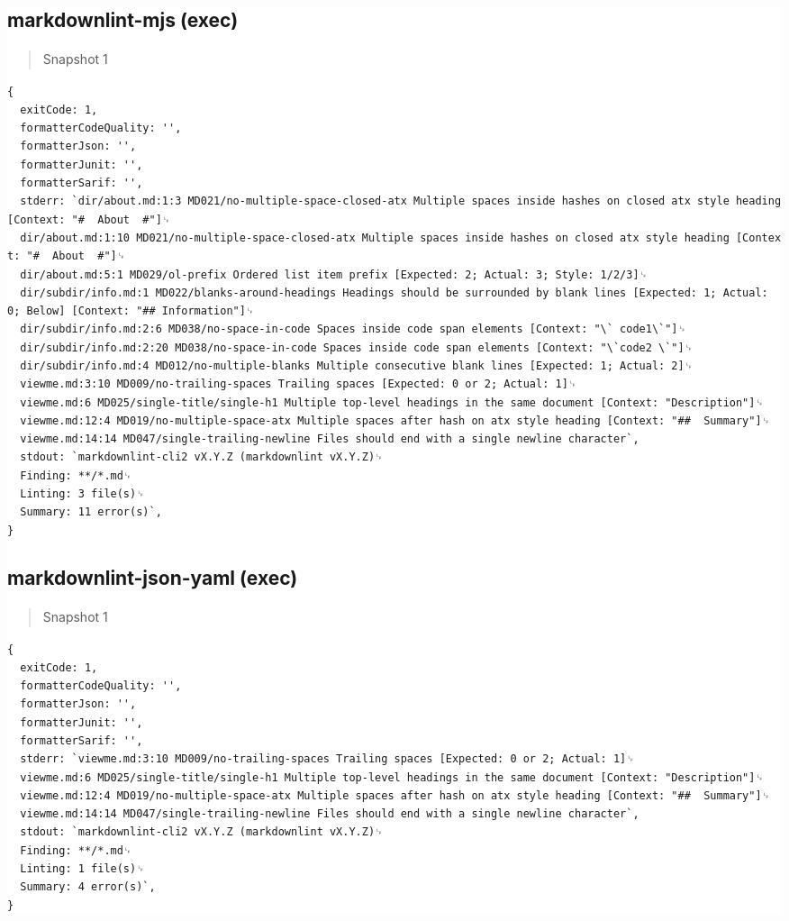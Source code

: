 ## markdownlint-mjs (exec)

> Snapshot 1

    {
      exitCode: 1,
      formatterCodeQuality: '',
      formatterJson: '',
      formatterJunit: '',
      formatterSarif: '',
      stderr: `dir/about.md:1:3 MD021/no-multiple-space-closed-atx Multiple spaces inside hashes on closed atx style heading [Context: "#  About  #"]␊
      dir/about.md:1:10 MD021/no-multiple-space-closed-atx Multiple spaces inside hashes on closed atx style heading [Context: "#  About  #"]␊
      dir/about.md:5:1 MD029/ol-prefix Ordered list item prefix [Expected: 2; Actual: 3; Style: 1/2/3]␊
      dir/subdir/info.md:1 MD022/blanks-around-headings Headings should be surrounded by blank lines [Expected: 1; Actual: 0; Below] [Context: "## Information"]␊
      dir/subdir/info.md:2:6 MD038/no-space-in-code Spaces inside code span elements [Context: "\` code1\`"]␊
      dir/subdir/info.md:2:20 MD038/no-space-in-code Spaces inside code span elements [Context: "\`code2 \`"]␊
      dir/subdir/info.md:4 MD012/no-multiple-blanks Multiple consecutive blank lines [Expected: 1; Actual: 2]␊
      viewme.md:3:10 MD009/no-trailing-spaces Trailing spaces [Expected: 0 or 2; Actual: 1]␊
      viewme.md:6 MD025/single-title/single-h1 Multiple top-level headings in the same document [Context: "Description"]␊
      viewme.md:12:4 MD019/no-multiple-space-atx Multiple spaces after hash on atx style heading [Context: "##  Summary"]␊
      viewme.md:14:14 MD047/single-trailing-newline Files should end with a single newline character`,
      stdout: `markdownlint-cli2 vX.Y.Z (markdownlint vX.Y.Z)␊
      Finding: **/*.md␊
      Linting: 3 file(s)␊
      Summary: 11 error(s)`,
    }

## markdownlint-json-yaml (exec)

> Snapshot 1

    {
      exitCode: 1,
      formatterCodeQuality: '',
      formatterJson: '',
      formatterJunit: '',
      formatterSarif: '',
      stderr: `viewme.md:3:10 MD009/no-trailing-spaces Trailing spaces [Expected: 0 or 2; Actual: 1]␊
      viewme.md:6 MD025/single-title/single-h1 Multiple top-level headings in the same document [Context: "Description"]␊
      viewme.md:12:4 MD019/no-multiple-space-atx Multiple spaces after hash on atx style heading [Context: "##  Summary"]␊
      viewme.md:14:14 MD047/single-trailing-newline Files should end with a single newline character`,
      stdout: `markdownlint-cli2 vX.Y.Z (markdownlint vX.Y.Z)␊
      Finding: **/*.md␊
      Linting: 1 file(s)␊
      Summary: 4 error(s)`,
    }

